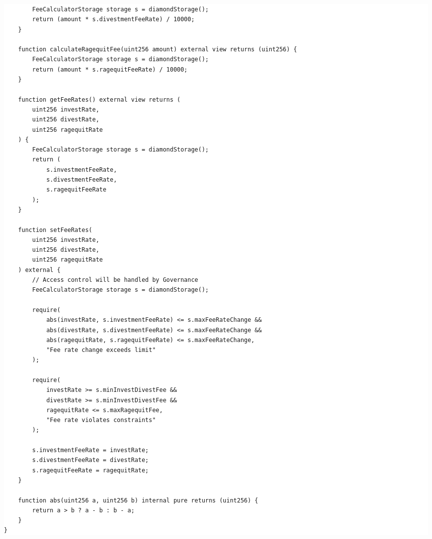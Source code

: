    ```solidity
           FeeCalculatorStorage storage s = diamondStorage();
           return (amount * s.divestmentFeeRate) / 10000;
       }
       
       function calculateRagequitFee(uint256 amount) external view returns (uint256) {
           FeeCalculatorStorage storage s = diamondStorage();
           return (amount * s.ragequitFeeRate) / 10000;
       }
       
       function getFeeRates() external view returns (
           uint256 investRate,
           uint256 divestRate,
           uint256 ragequitRate
       ) {
           FeeCalculatorStorage storage s = diamondStorage();
           return (
               s.investmentFeeRate,
               s.divestmentFeeRate,
               s.ragequitFeeRate
           );
       }
       
       function setFeeRates(
           uint256 investRate,
           uint256 divestRate,
           uint256 ragequitRate
       ) external {
           // Access control will be handled by Governance
           FeeCalculatorStorage storage s = diamondStorage();
           
           require(
               abs(investRate, s.investmentFeeRate) <= s.maxFeeRateChange &&
               abs(divestRate, s.divestmentFeeRate) <= s.maxFeeRateChange &&
               abs(ragequitRate, s.ragequitFeeRate) <= s.maxFeeRateChange,
               "Fee rate change exceeds limit"
           );
           
           require(
               investRate >= s.minInvestDivestFee &&
               divestRate >= s.minInvestDivestFee &&
               ragequitRate <= s.maxRagequitFee,
               "Fee rate violates constraints"
           );
           
           s.investmentFeeRate = investRate;
           s.divestmentFeeRate = divestRate;
           s.ragequitFeeRate = ragequitRate;
       }
       
       function abs(uint256 a, uint256 b) internal pure returns (uint256) {
           return a > b ? a - b : b - a;
       }
   }
   ```

